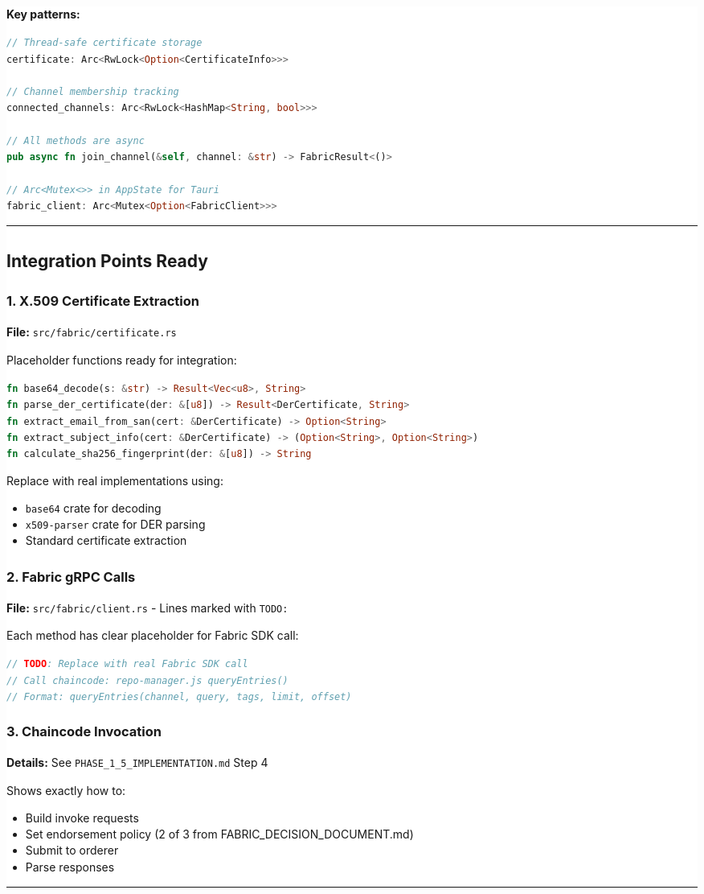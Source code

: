 **Key patterns:**

```rust
// Thread-safe certificate storage
certificate: Arc<RwLock<Option<CertificateInfo>>>

// Channel membership tracking
connected_channels: Arc<RwLock<HashMap<String, bool>>>

// All methods are async
pub async fn join_channel(&self, channel: &str) -> FabricResult<()>

// Arc<Mutex<>> in AppState for Tauri
fabric_client: Arc<Mutex<Option<FabricClient>>>
```

---

## Integration Points Ready

### 1. X.509 Certificate Extraction
**File:** `src/fabric/certificate.rs`

Placeholder functions ready for integration:
```rust
fn base64_decode(s: &str) -> Result<Vec<u8>, String>
fn parse_der_certificate(der: &[u8]) -> Result<DerCertificate, String>
fn extract_email_from_san(cert: &DerCertificate) -> Option<String>
fn extract_subject_info(cert: &DerCertificate) -> (Option<String>, Option<String>)
fn calculate_sha256_fingerprint(der: &[u8]) -> String
```

Replace with real implementations using:
- `base64` crate for decoding
- `x509-parser` crate for DER parsing
- Standard certificate extraction

### 2. Fabric gRPC Calls
**File:** `src/fabric/client.rs` - Lines marked with `TODO:`

Each method has clear placeholder for Fabric SDK call:
```rust
// TODO: Replace with real Fabric SDK call
// Call chaincode: repo-manager.js queryEntries()
// Format: queryEntries(channel, query, tags, limit, offset)
```

### 3. Chaincode Invocation
**Details:** See `PHASE_1_5_IMPLEMENTATION.md` Step 4

Shows exactly how to:
- Build invoke requests
- Set endorsement policy (2 of 3 from FABRIC_DECISION_DOCUMENT.md)
- Submit to orderer
- Parse responses

---